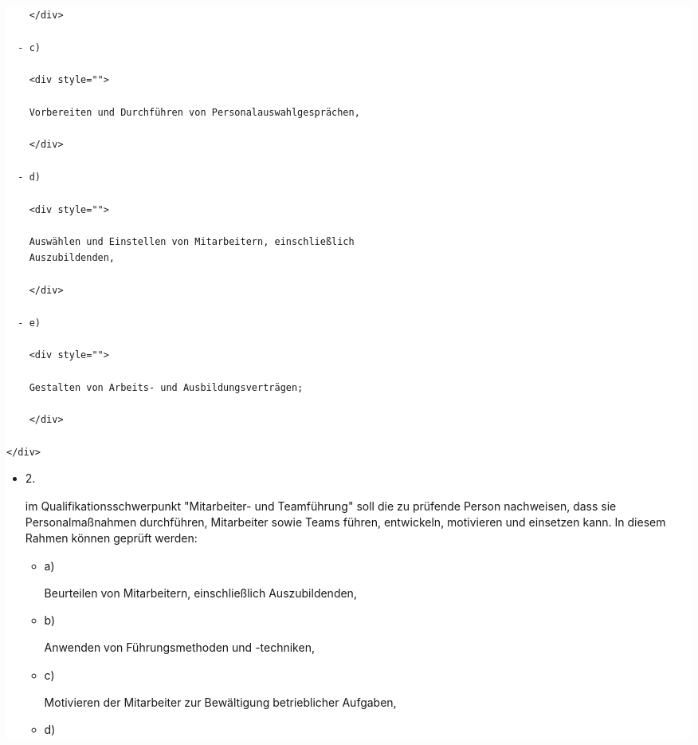         </div>
    
      - c)
        
        <div style="">
        
        Vorbereiten und Durchführen von Personalauswahlgesprächen,
        
        </div>
    
      - d)
        
        <div style="">
        
        Auswählen und Einstellen von Mitarbeitern, einschließlich
        Auszubildenden,
        
        </div>
    
      - e)
        
        <div style="">
        
        Gestalten von Arbeits- und Ausbildungsverträgen;
        
        </div>
    
    </div>

  - 2\.
    
    <div style="">
    
    im Qualifikationsschwerpunkt "Mitarbeiter- und Teamführung" soll die
    zu prüfende Person nachweisen, dass sie Personalmaßnahmen
    durchführen, Mitarbeiter sowie Teams führen, entwickeln, motivieren
    und einsetzen kann. In diesem Rahmen können geprüft werden:
    
      - a)
        
        <div style="">
        
        Beurteilen von Mitarbeitern, einschließlich Auszubildenden,
        
        </div>
    
      - b)
        
        <div style="">
        
        Anwenden von Führungsmethoden und -techniken,
        
        </div>
    
      - c)
        
        <div style="">
        
        Motivieren der Mitarbeiter zur Bewältigung betrieblicher
        Aufgaben,
        
        </div>
    
      - d)
        